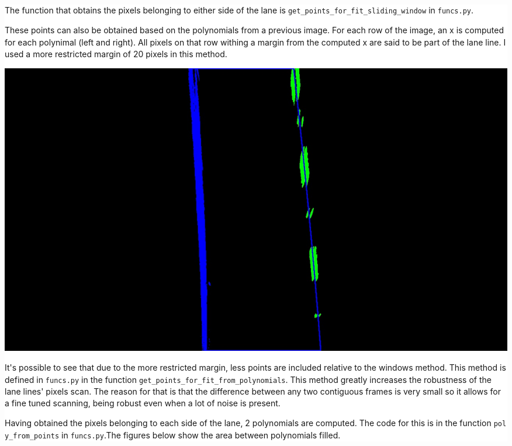 The function that obtains the pixels belonging to either side of the lane is
`get_points_for_fit_sliding_window` in `funcs.py`.

These points can also be obtained based on the polynomials from a previous
image. For each row of the image, an x is computed for each polynimal (left and
right). All pixels on that row withing a margin from the computed x are said to
be part of the lane line. I used a more restricted margin of 20 pixels in this
method.

![Coloring of pixels belonging to either side of the lane based on previous polynomials (also drawn on the figure).](report_images/points_prev.jpg)

It's possible to see that due to the more restricted margin, less points are
included relative to the windows method. This method is defined in `funcs.py`
in the function `get_points_for_fit_from_polynomials`. This method greatly
increases the robustness of the lane lines' pixels scan. The reason for that is
that the difference between any two contiguous frames is very small so it
allows for a fine tuned scanning, being robust even when a lot of noise is
present.

Having obtained the pixels belonging to each side of the lane, 2 polynomials are
computed. The code for this is in the function `poly_from_points` in `funcs.py`.The figures below show the area between polynomials filled.
